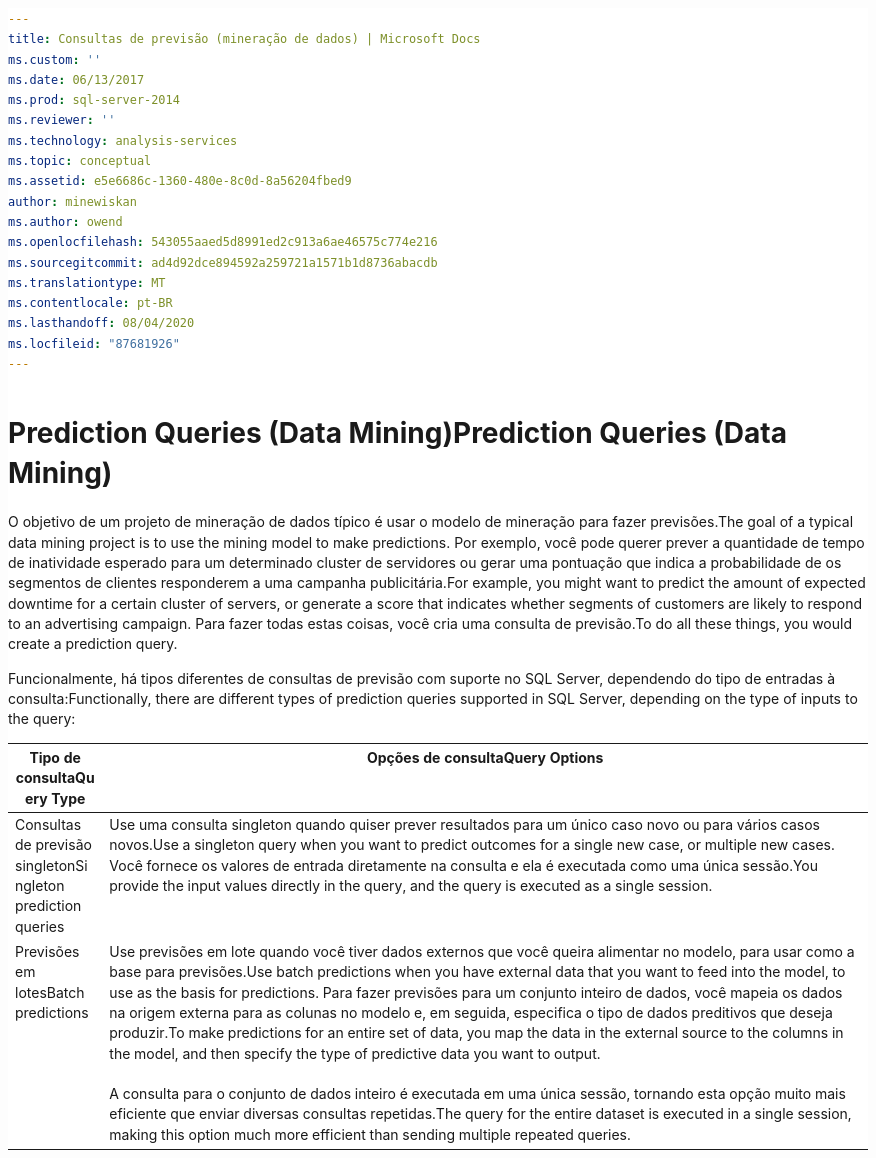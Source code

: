 ```yaml
---
title: Consultas de previsão (mineração de dados) | Microsoft Docs
ms.custom: ''
ms.date: 06/13/2017
ms.prod: sql-server-2014
ms.reviewer: ''
ms.technology: analysis-services
ms.topic: conceptual
ms.assetid: e5e6686c-1360-480e-8c0d-8a56204fbed9
author: minewiskan
ms.author: owend
ms.openlocfilehash: 543055aaed5d8991ed2c913a6ae46575c774e216
ms.sourcegitcommit: ad4d92dce894592a259721a1571b1d8736abacdb
ms.translationtype: MT
ms.contentlocale: pt-BR
ms.lasthandoff: 08/04/2020
ms.locfileid: "87681926"
---
```

# <a name="prediction-queries-data-mining"></a><span data-ttu-id="2ba61-102">Prediction Queries (Data Mining)</span><span class="sxs-lookup"><span data-stu-id="2ba61-102">Prediction Queries (Data Mining)</span></span>
  <span data-ttu-id="2ba61-103">O objetivo de um projeto de mineração de dados típico é usar o modelo de mineração para fazer previsões.</span><span class="sxs-lookup"><span data-stu-id="2ba61-103">The goal of a typical data mining project is to use the mining model to make predictions.</span></span> <span data-ttu-id="2ba61-104">Por exemplo, você pode querer prever a quantidade de tempo de inatividade esperado para um determinado cluster de servidores ou gerar uma pontuação que indica a probabilidade de os segmentos de clientes responderem a uma campanha publicitária.</span><span class="sxs-lookup"><span data-stu-id="2ba61-104">For example, you might want to predict the amount of expected downtime for a certain cluster of servers, or generate a score that indicates whether segments of customers are likely to respond to an advertising campaign.</span></span> <span data-ttu-id="2ba61-105">Para fazer todas estas coisas, você cria uma consulta de previsão.</span><span class="sxs-lookup"><span data-stu-id="2ba61-105">To do all these things, you would create a prediction query.</span></span>  
  
 <span data-ttu-id="2ba61-106">Funcionalmente, há tipos diferentes de consultas de previsão com suporte no SQL Server, dependendo do tipo de entradas à consulta:</span><span class="sxs-lookup"><span data-stu-id="2ba61-106">Functionally, there are different types of prediction queries supported in SQL Server, depending on the type of inputs to the query:</span></span>  
  
|<span data-ttu-id="2ba61-107">Tipo de consulta</span><span class="sxs-lookup"><span data-stu-id="2ba61-107">Query Type</span></span>|<span data-ttu-id="2ba61-108">Opções de consulta</span><span class="sxs-lookup"><span data-stu-id="2ba61-108">Query Options</span></span>|  
|----------------|-------------------|  
|<span data-ttu-id="2ba61-109">Consultas de previsão singleton</span><span class="sxs-lookup"><span data-stu-id="2ba61-109">Singleton prediction queries</span></span>|<span data-ttu-id="2ba61-110">Use uma consulta singleton quando quiser prever resultados para um único caso novo ou para vários casos novos.</span><span class="sxs-lookup"><span data-stu-id="2ba61-110">Use a singleton query when you want to predict outcomes for a single new case, or multiple new cases.</span></span> <span data-ttu-id="2ba61-111">Você fornece os valores de entrada diretamente na consulta e ela é executada como uma única sessão.</span><span class="sxs-lookup"><span data-stu-id="2ba61-111">You provide the input values directly in the query, and the query is executed as a single session.</span></span>|  
|<span data-ttu-id="2ba61-112">Previsões em lotes</span><span class="sxs-lookup"><span data-stu-id="2ba61-112">Batch predictions</span></span>|<span data-ttu-id="2ba61-113">Use previsões em lote quando você tiver dados externos que você queira alimentar no modelo, para usar como a base para previsões.</span><span class="sxs-lookup"><span data-stu-id="2ba61-113">Use batch predictions when you have external data that you want to feed into the model, to use as the basis for predictions.</span></span> <span data-ttu-id="2ba61-114">Para fazer previsões para um conjunto inteiro de dados, você mapeia os dados na origem externa para as colunas no modelo e, em seguida, especifica o tipo de dados preditivos que deseja produzir.</span><span class="sxs-lookup"><span data-stu-id="2ba61-114">To make predictions for an entire set of data, you map the data in the external source to the columns in the model, and then specify the type of predictive data you want to output.</span></span><br /><br /> <span data-ttu-id="2ba61-115">A consulta para o conjunto de dados inteiro é executada em uma única sessão, tornando esta opção muito mais eficiente que enviar diversas consultas repetidas.</span><span class="sxs-lookup"><span data-stu-id="2ba61-115">The query for the entire dataset is executed in a single session, making this option much more efficient than sending multiple repeated queries.</span></span>|  